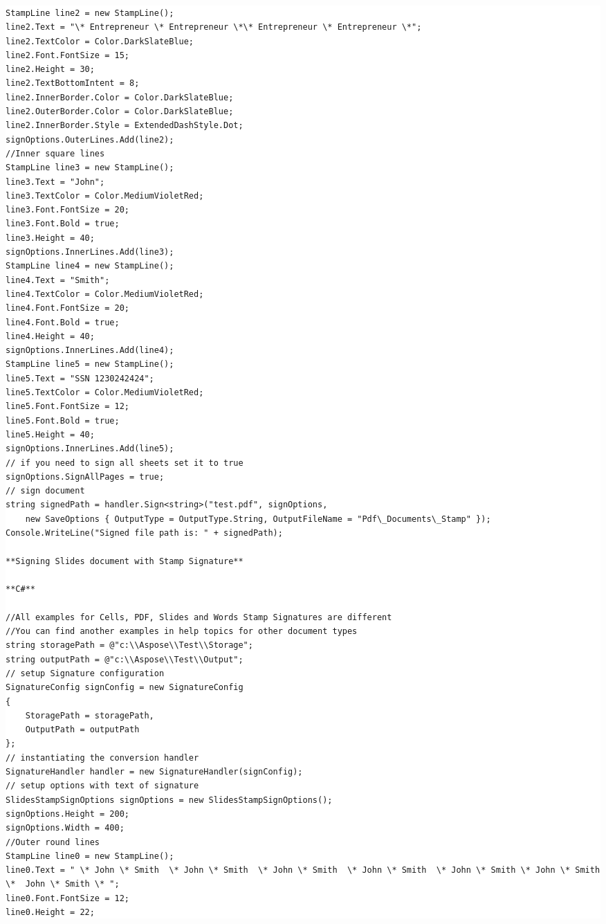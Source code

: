     StampLine line2 = new StampLine();
    line2.Text = "\* Entrepreneur \* Entrepreneur \*\* Entrepreneur \* Entrepreneur \*";
    line2.TextColor = Color.DarkSlateBlue;
    line2.Font.FontSize = 15;
    line2.Height = 30;
    line2.TextBottomIntent = 8;
    line2.InnerBorder.Color = Color.DarkSlateBlue;
    line2.OuterBorder.Color = Color.DarkSlateBlue;
    line2.InnerBorder.Style = ExtendedDashStyle.Dot;
    signOptions.OuterLines.Add(line2);
    //Inner square lines
    StampLine line3 = new StampLine();
    line3.Text = "John";
    line3.TextColor = Color.MediumVioletRed;
    line3.Font.FontSize = 20;
    line3.Font.Bold = true;
    line3.Height = 40;
    signOptions.InnerLines.Add(line3);
    StampLine line4 = new StampLine();
    line4.Text = "Smith";
    line4.TextColor = Color.MediumVioletRed;
    line4.Font.FontSize = 20;
    line4.Font.Bold = true;
    line4.Height = 40;
    signOptions.InnerLines.Add(line4);
    StampLine line5 = new StampLine();
    line5.Text = "SSN 1230242424";
    line5.TextColor = Color.MediumVioletRed;
    line5.Font.FontSize = 12;
    line5.Font.Bold = true;
    line5.Height = 40;
    signOptions.InnerLines.Add(line5);
    // if you need to sign all sheets set it to true
    signOptions.SignAllPages = true;
    // sign document
    string signedPath = handler.Sign<string>("test.pdf", signOptions,
        new SaveOptions { OutputType = OutputType.String, OutputFileName = "Pdf\_Documents\_Stamp" });
    Console.WriteLine("Signed file path is: " + signedPath);
    
    **Signing Slides document with Stamp Signature**
    
    **C#**
    
    //All examples for Cells, PDF, Slides and Words Stamp Signatures are different
    //You can find another examples in help topics for other document types
    string storagePath = @"c:\\Aspose\\Test\\Storage";
    string outputPath = @"c:\\Aspose\\Test\\Output";
    // setup Signature configuration
    SignatureConfig signConfig = new SignatureConfig
    {
        StoragePath = storagePath,
        OutputPath = outputPath
    };
    // instantiating the conversion handler
    SignatureHandler handler = new SignatureHandler(signConfig);
    // setup options with text of signature
    SlidesStampSignOptions signOptions = new SlidesStampSignOptions();
    signOptions.Height = 200;
    signOptions.Width = 400;
    //Outer round lines
    StampLine line0 = new StampLine();
    line0.Text = " \* John \* Smith  \* John \* Smith  \* John \* Smith  \* John \* Smith  \* John \* Smith \* John \* Smith \*  John \* Smith \* ";
    line0.Font.FontSize = 12;
    line0.Height = 22;